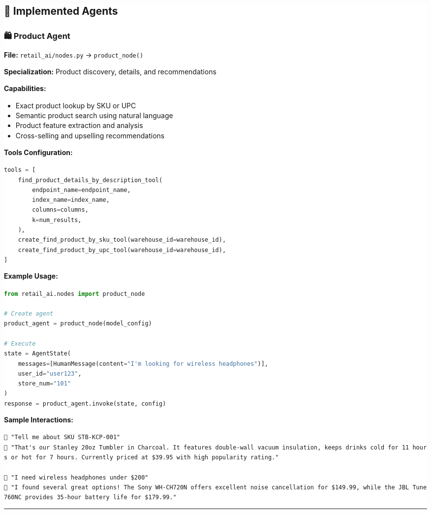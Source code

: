 ## 🎯 Implemented Agents

### 🛍️ Product Agent
**File:** `retail_ai/nodes.py` → `product_node()`

**Specialization:** Product discovery, details, and recommendations

**Capabilities:**
- Exact product lookup by SKU or UPC
- Semantic product search using natural language
- Product feature extraction and analysis
- Cross-selling and upselling recommendations

**Tools Configuration:**
```python
tools = [
    find_product_details_by_description_tool(
        endpoint_name=endpoint_name,
        index_name=index_name,
        columns=columns,
        k=num_results,
    ),
    create_find_product_by_sku_tool(warehouse_id=warehouse_id),
    create_find_product_by_upc_tool(warehouse_id=warehouse_id),
]
```

**Example Usage:**
```python
from retail_ai.nodes import product_node

# Create agent
product_agent = product_node(model_config)

# Execute
state = AgentState(
    messages=[HumanMessage(content="I'm looking for wireless headphones")],
    user_id="user123",
    store_num="101"
)
response = product_agent.invoke(state, config)
```

**Sample Interactions:**
```
👤 "Tell me about SKU STB-KCP-001"
🤖 "That's our Stanley 20oz Tumbler in Charcoal. It features double-wall vacuum insulation, keeps drinks cold for 11 hours or hot for 7 hours. Currently priced at $39.95 with high popularity rating."

👤 "I need wireless headphones under $200"
🤖 "I found several great options! The Sony WH-CH720N offers excellent noise cancellation for $149.99, while the JBL Tune 760NC provides 35-hour battery life for $179.99."
```

---